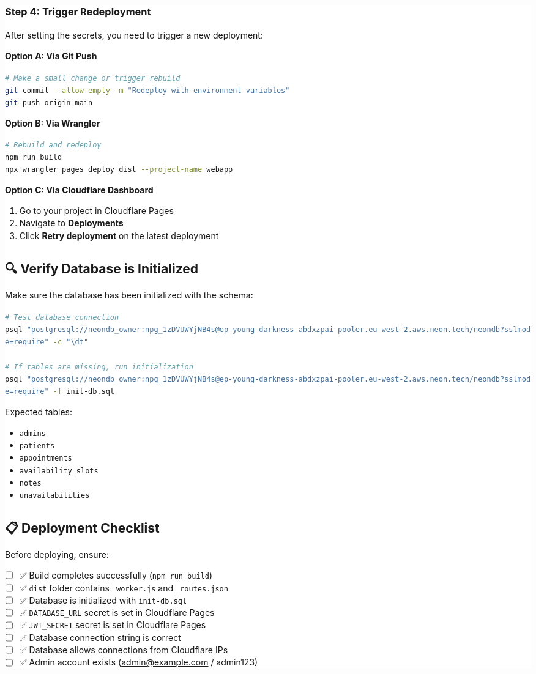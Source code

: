 ### Step 4: Trigger Redeployment

After setting the secrets, you need to trigger a new deployment:

**Option A: Via Git Push**
```bash
# Make a small change or trigger rebuild
git commit --allow-empty -m "Redeploy with environment variables"
git push origin main
```

**Option B: Via Wrangler**
```bash
# Rebuild and redeploy
npm run build
npx wrangler pages deploy dist --project-name webapp
```

**Option C: Via Cloudflare Dashboard**
1. Go to your project in Cloudflare Pages
2. Navigate to **Deployments**
3. Click **Retry deployment** on the latest deployment

## 🔍 Verify Database is Initialized

Make sure the database has been initialized with the schema:

```bash
# Test database connection
psql "postgresql://neondb_owner:npg_1zDVUWYjNB4s@ep-young-darkness-abdxzpai-pooler.eu-west-2.aws.neon.tech/neondb?sslmode=require" -c "\dt"

# If tables are missing, run initialization
psql "postgresql://neondb_owner:npg_1zDVUWYjNB4s@ep-young-darkness-abdxzpai-pooler.eu-west-2.aws.neon.tech/neondb?sslmode=require" -f init-db.sql
```

Expected tables:
- `admins`
- `patients`
- `appointments`
- `availability_slots`
- `notes`
- `unavailabilities`

## 📋 Deployment Checklist

Before deploying, ensure:

- [ ] ✅ Build completes successfully (`npm run build`)
- [ ] ✅ `dist` folder contains `_worker.js` and `_routes.json`
- [ ] ✅ Database is initialized with `init-db.sql`
- [ ] ✅ `DATABASE_URL` secret is set in Cloudflare Pages
- [ ] ✅ `JWT_SECRET` secret is set in Cloudflare Pages
- [ ] ✅ Database connection string is correct
- [ ] ✅ Database allows connections from Cloudflare IPs
- [ ] ✅ Admin account exists (admin@example.com / admin123)
